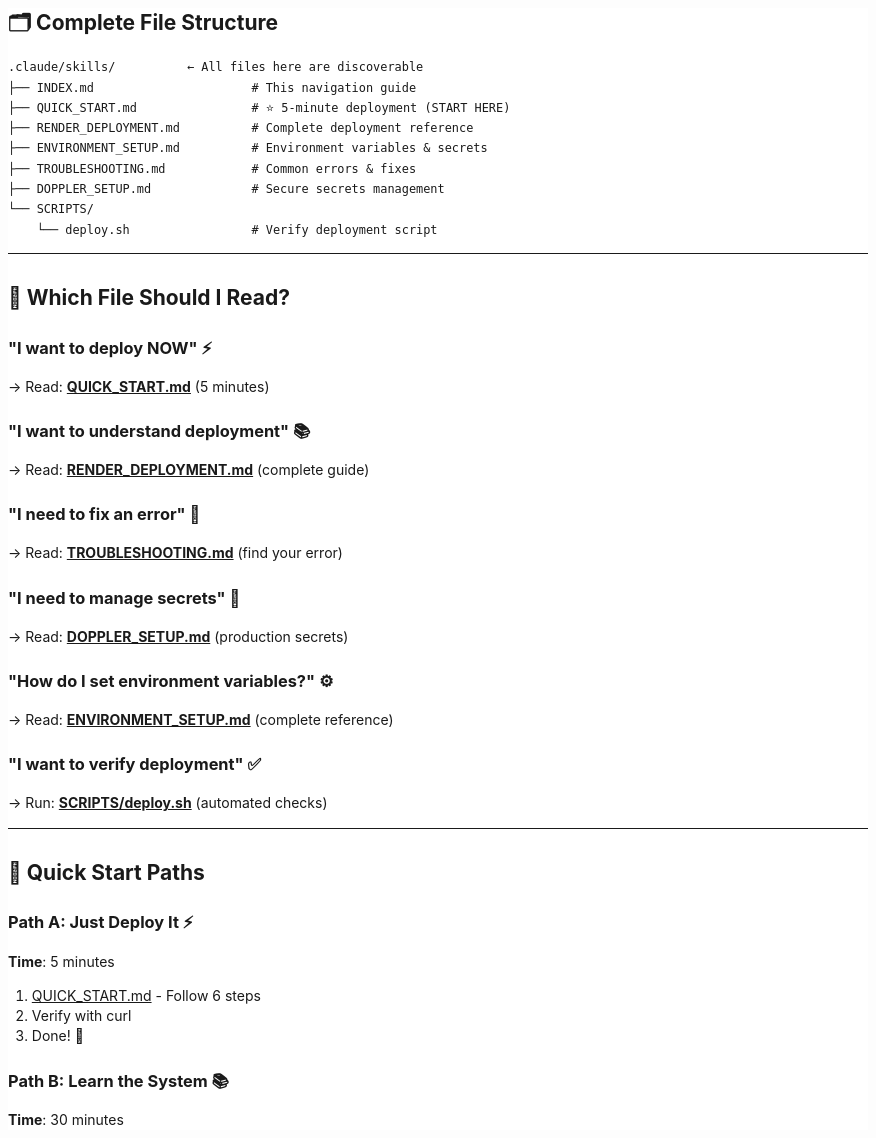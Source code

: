 
## 🗂️ Complete File Structure

```
.claude/skills/          ← All files here are discoverable
├── INDEX.md                      # This navigation guide
├── QUICK_START.md                # ⭐ 5-minute deployment (START HERE)
├── RENDER_DEPLOYMENT.md          # Complete deployment reference
├── ENVIRONMENT_SETUP.md          # Environment variables & secrets
├── TROUBLESHOOTING.md            # Common errors & fixes
├── DOPPLER_SETUP.md              # Secure secrets management
└── SCRIPTS/
    └── deploy.sh                 # Verify deployment script
```

---

## 🎯 Which File Should I Read?

### "I want to deploy NOW" ⚡
→ Read: **[QUICK_START.md](QUICK_START.md)** (5 minutes)

### "I want to understand deployment" 📚
→ Read: **[RENDER_DEPLOYMENT.md](RENDER_DEPLOYMENT.md)** (complete guide)

### "I need to fix an error" 🔧
→ Read: **[TROUBLESHOOTING.md](TROUBLESHOOTING.md)** (find your error)

### "I need to manage secrets" 🔐
→ Read: **[DOPPLER_SETUP.md](DOPPLER_SETUP.md)** (production secrets)

### "How do I set environment variables?" ⚙️
→ Read: **[ENVIRONMENT_SETUP.md](ENVIRONMENT_SETUP.md)** (complete reference)

### "I want to verify deployment" ✅
→ Run: **[SCRIPTS/deploy.sh](SCRIPTS/deploy.sh)** (automated checks)

---

## 🚀 Quick Start Paths

### Path A: Just Deploy It ⚡
**Time**: 5 minutes

1. [QUICK_START.md](QUICK_START.md) - Follow 6 steps
2. Verify with curl
3. Done! 🎉

### Path B: Learn the System 📚
**Time**: 30 minutes
